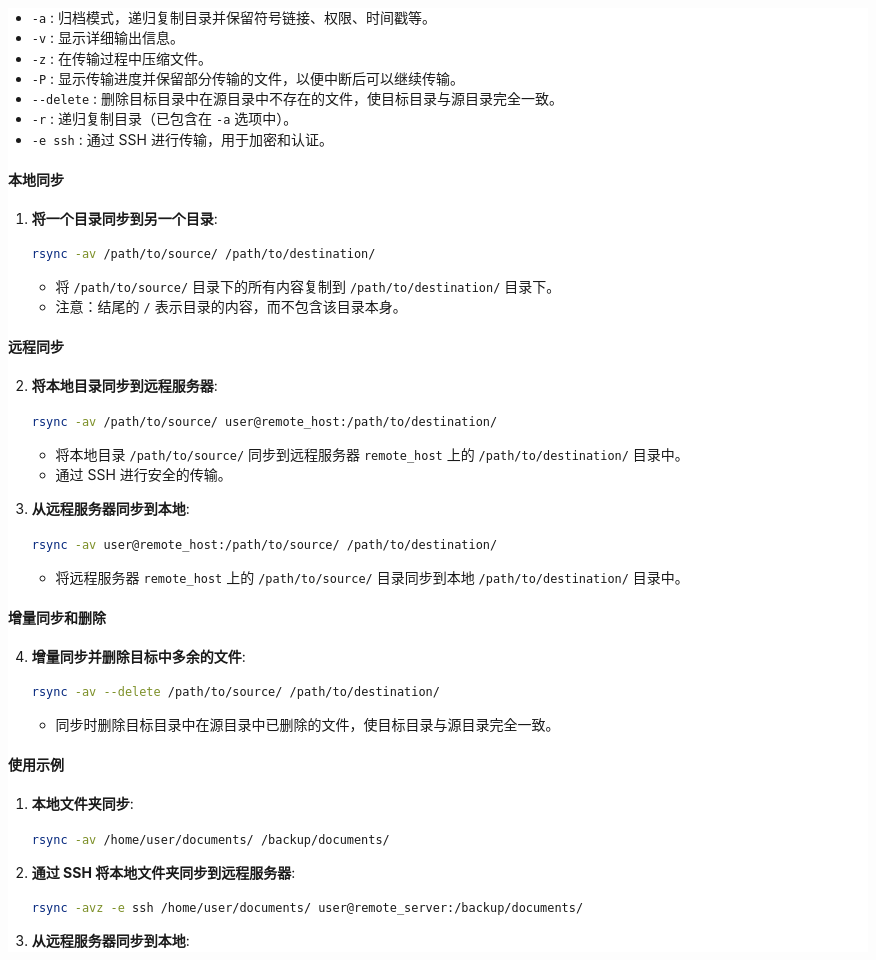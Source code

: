 * `-a` : 归档模式，递归复制目录并保留符号链接、权限、时间戳等。
* `-v` : 显示详细输出信息。
* `-z` : 在传输过程中压缩文件。
* `-P` : 显示传输进度并保留部分传输的文件，以便中断后可以继续传输。
* `--delete` : 删除目标目录中在源目录中不存在的文件，使目标目录与源目录完全一致。
* `-r` : 递归复制目录（已包含在 `-a` 选项中）。
* `-e ssh` : 通过 SSH 进行传输，用于加密和认证。

#### **本地同步**

1.  **将一个目录同步到另一个目录**:

    ```bash
    rsync -av /path/to/source/ /path/to/destination/
    ```

    * 将 `/path/to/source/` 目录下的所有内容复制到 `/path/to/destination/` 目录下。
    * 注意：结尾的 `/` 表示目录的内容，而不包含该目录本身。

#### **远程同步**

2.  **将本地目录同步到远程服务器**:

    ```bash
    rsync -av /path/to/source/ user@remote_host:/path/to/destination/
    ```

    * 将本地目录 `/path/to/source/` 同步到远程服务器 `remote_host` 上的 `/path/to/destination/` 目录中。
    * 通过 SSH 进行安全的传输。
3.  **从远程服务器同步到本地**:

    ```bash
    rsync -av user@remote_host:/path/to/source/ /path/to/destination/
    ```

    * 将远程服务器 `remote_host` 上的 `/path/to/source/` 目录同步到本地 `/path/to/destination/` 目录中。

#### **增量同步和删除**

4.  **增量同步并删除目标中多余的文件**:

    ```bash
    rsync -av --delete /path/to/source/ /path/to/destination/
    ```

    * 同步时删除目标目录中在源目录中已删除的文件，使目标目录与源目录完全一致。

#### **使用示例**

1.  **本地文件夹同步**:

    ```bash
    rsync -av /home/user/documents/ /backup/documents/
    ```
2.  **通过 SSH 将本地文件夹同步到远程服务器**:

    ```bash
    rsync -avz -e ssh /home/user/documents/ user@remote_server:/backup/documents/
    ```
3.  **从远程服务器同步到本地**:
